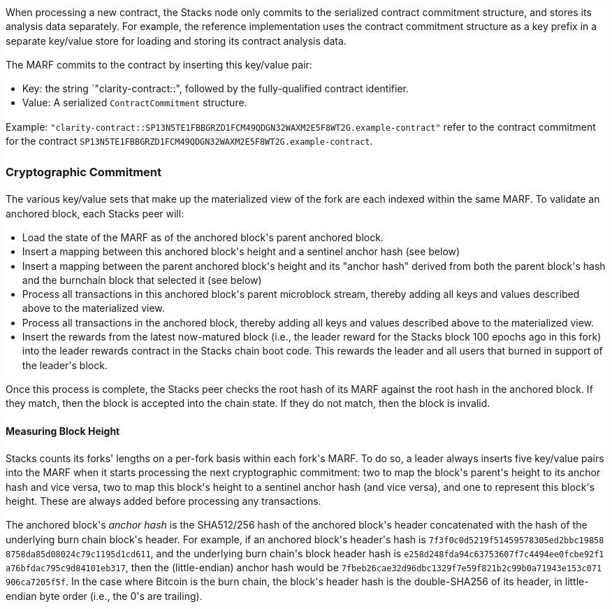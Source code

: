 When processing a new contract, the Stacks node only commits to the serialized
contract commitment structure, and stores its analysis data separately.  For
example, the reference implementation uses the contract commitment structure as
a key prefix in a separate key/value store for loading and storing its contract
analysis data.

The MARF commits to the contract by inserting this key/value pair:

* Key: the string `"clarity-contract::", followed by the fully-qualified
  contract identifier.
* Value: A serialized `ContractCommitment` structure.

Example: `"clarity-contract::SP13N5TE1FBBGRZD1FCM49QDGN32WAXM2E5F8WT2G.example-contract"` 
refer to the contract commitment for the contract
`SP13N5TE1FBBGRZD1FCM49QDGN32WAXM2E5F8WT2G.example-contract`.

### Cryptographic Commitment

The various key/value sets that make up the materialized view of the fork are
each indexed within the same MARF.  To validate an anchored block, each Stacks
peer will:

* Load the state of the MARF as of the anchored block's parent anchored block.
* Insert a mapping between this anchored block's height and a sentinel anchor 
  hash (see below)
* Insert a mapping between the parent anchored block's height and its "anchor
  hash" derived from both the parent block's hash and the burnchain block that
  selected it (see below)
* Process all transactions in this anchored block's parent microblock stream,
  thereby adding all keys and values described above to the materialized view.
* Process all transactions in the anchored block, thereby adding all keys and
  values described above to the materialized view.
* Insert the rewards from the latest now-matured block (i.e., the
  leader reward for the Stacks block 100 epochs ago in this fork) into the
leader rewards contract in the Stacks chain boot code.  This rewards the leader
and all users that burned in support of the leader's block.

Once this process is complete, the Stacks peer checks the root hash of its MARF
against the root hash in the anchored block.  If they match, then the block is
accepted into the chain state.  If they do not match, then the block is invalid.

#### Measuring Block Height

Stacks counts its forks' lengths on a per-fork basis within each fork's MARF.
To do so, a leader always inserts five key/value pairs into the MARF when it
starts processing the next cryptographic commitment:  two to map the block's parent's height to
its anchor hash and vice versa, two to map this block's height to a sentinel 
anchor hash (and vice versa), and one to represent this block's height.
These are always added before processing any transactions.

The anchored block's _anchor hash_ is the SHA512/256 hash of the anchored block's
header concatenated with the hash of the underlying burn chain block's header.
For example, if an anchored block's header's hash is
`7f3f0c0d5219f51459578305ed2bbc198588758da85d08024c79c1195d1cd611`, and the
underlying burn chain's block header hash is
`e258d248fda94c63753607f7c4494ee0fcbe92f1a76bfdac795c9d84101eb317`, then the
(little-endian) anchor hash would be
`7fbeb26cae32d96dbc1329f7e59f821b2c99b0a71943e153c071906ca7205f5f`.  In the case
where Bitcoin is the burn chain, the block's header hash is the double-SHA256 of
its header, in little-endian byte order (i.e., the 0's are trailing).
